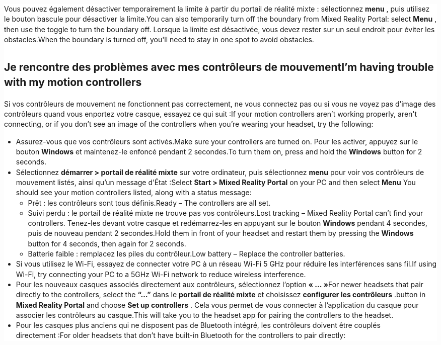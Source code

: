 <span data-ttu-id="3f9a0-137">Vous pouvez également désactiver temporairement la limite à partir du portail de réalité mixte : sélectionnez **menu** , puis utilisez le bouton bascule pour désactiver la limite.</span><span class="sxs-lookup"><span data-stu-id="3f9a0-137">You can also temporarily turn off the boundary from Mixed Reality Portal: select **Menu** , then use the toggle to turn the boundary off.</span></span> <span data-ttu-id="3f9a0-138">Lorsque la limite est désactivée, vous devez rester sur un seul endroit pour éviter les obstacles.</span><span class="sxs-lookup"><span data-stu-id="3f9a0-138">When the boundary is turned off, you'll need to stay in one spot to avoid obstacles.</span></span>

## <a name="im-having-trouble-with-my-motion-controllers"></a><span data-ttu-id="3f9a0-139">Je rencontre des problèmes avec mes contrôleurs de mouvement</span><span class="sxs-lookup"><span data-stu-id="3f9a0-139">I’m having trouble with my motion controllers</span></span>

<span data-ttu-id="3f9a0-140">Si vos contrôleurs de mouvement ne fonctionnent pas correctement, ne vous connectez pas ou si vous ne voyez pas d’image des contrôleurs quand vous enportez votre casque, essayez ce qui suit :</span><span class="sxs-lookup"><span data-stu-id="3f9a0-140">If your motion controllers aren’t working properly, aren't connecting, or if you don’t see an image of the controllers when you’re wearing your headset, try the following:</span></span>

* <span data-ttu-id="3f9a0-141">Assurez-vous que vos contrôleurs sont activés.</span><span class="sxs-lookup"><span data-stu-id="3f9a0-141">Make sure your controllers are turned on.</span></span> <span data-ttu-id="3f9a0-142">Pour les activer, appuyez sur le bouton **Windows** et maintenez-le enfoncé pendant 2 secondes.</span><span class="sxs-lookup"><span data-stu-id="3f9a0-142">To turn them on, press and hold the **Windows** button for 2 seconds.</span></span>
* <span data-ttu-id="3f9a0-143">Sélectionnez **démarrer > portail de réalité mixte** sur votre ordinateur, puis sélectionnez **menu** pour voir vos contrôleurs de mouvement listés, ainsi qu’un message d’État :</span><span class="sxs-lookup"><span data-stu-id="3f9a0-143">Select **Start > Mixed Reality Portal** on your PC and then select **Menu** You should see your motion controllers listed, along with a status message:</span></span>
    * <span data-ttu-id="3f9a0-144">Prêt : les contrôleurs sont tous définis.</span><span class="sxs-lookup"><span data-stu-id="3f9a0-144">Ready – The controllers are all set.</span></span>
    * <span data-ttu-id="3f9a0-145">Suivi perdu : le portail de réalité mixte ne trouve pas vos contrôleurs.</span><span class="sxs-lookup"><span data-stu-id="3f9a0-145">Lost tracking – Mixed Reality Portal can’t find your controllers.</span></span> <span data-ttu-id="3f9a0-146">Tenez-les devant votre casque et redémarrez-les en appuyant sur le bouton **Windows** pendant 4 secondes, puis de nouveau pendant 2 secondes.</span><span class="sxs-lookup"><span data-stu-id="3f9a0-146">Hold them in front of your headset and restart them by pressing the **Windows** button for 4 seconds, then again for 2 seconds.</span></span>
    * <span data-ttu-id="3f9a0-147">Batterie faible : remplacez les piles du contrôleur.</span><span class="sxs-lookup"><span data-stu-id="3f9a0-147">Low battery – Replace the controller batteries.</span></span>
* <span data-ttu-id="3f9a0-148">Si vous utilisez le Wi-Fi, essayez de connecter votre PC à un réseau Wi-Fi 5 GHz pour réduire les interférences sans fil.</span><span class="sxs-lookup"><span data-stu-id="3f9a0-148">If using Wi-Fi, try connecting your PC to a 5GHz Wi-Fi network to reduce wireless interference.</span></span> 
* <span data-ttu-id="3f9a0-149">Pour les nouveaux casques associés directement aux contrôleurs, sélectionnez l’option **« ... »**</span><span class="sxs-lookup"><span data-stu-id="3f9a0-149">For newer headsets that pair directly to the controllers, select the **“…”**</span></span> <span data-ttu-id="3f9a0-150">dans le **portail de réalité mixte** et choisissez **configurer les contrôleurs** .</span><span class="sxs-lookup"><span data-stu-id="3f9a0-150">button in **Mixed Reality Portal** and choose **Set up controllers** .</span></span> <span data-ttu-id="3f9a0-151">Cela vous permet de vous connecter à l’application du casque pour associer les contrôleurs au casque.</span><span class="sxs-lookup"><span data-stu-id="3f9a0-151">This will take you to the headset app for pairing the controllers to the headset.</span></span>  
* <span data-ttu-id="3f9a0-152">Pour les casques plus anciens qui ne disposent pas de Bluetooth intégré, les contrôleurs doivent être couplés directement :</span><span class="sxs-lookup"><span data-stu-id="3f9a0-152">For older headsets that don’t have built-in Bluetooth for the controllers to pair directly:</span></span>  